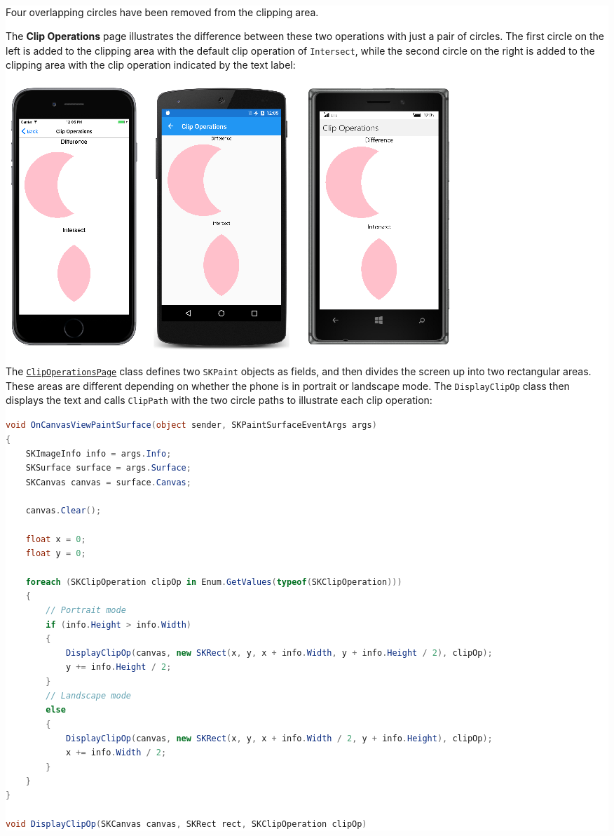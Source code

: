 Four overlapping circles have been removed from the clipping area.

The **Clip Operations** page illustrates the difference between these two operations with just a pair of circles. The first circle on the left is added to the clipping area with the default clip operation of `Intersect`, while the second circle on the right is added to the clipping area with the clip operation indicated by the text label:

[![](clipping-images//clipoperations-small.png "Triple screenshot of the Clip Operations page")](clipping-images/clipoperations-large.png "Triple screenshot of the Clip Operations page")

The [`ClipOperationsPage`](https://github.com/xamarin/xamarin-forms-samples/blob/master/SkiaSharpForms/SkiaSharpFormsDemos/SkiaSharpFormsDemos/SkiaSharpFormsDemos/Curves/ClipOperationsPage.cs) class defines two `SKPaint` objects as fields, and then divides the screen up into two rectangular areas. These areas are different depending on whether the phone is in portrait or landscape mode. The `DisplayClipOp` class then displays the text and calls `ClipPath` with the two circle paths to illustrate each clip operation:

```csharp
void OnCanvasViewPaintSurface(object sender, SKPaintSurfaceEventArgs args)
{
    SKImageInfo info = args.Info;
    SKSurface surface = args.Surface;
    SKCanvas canvas = surface.Canvas;

    canvas.Clear();

    float x = 0;
    float y = 0;

    foreach (SKClipOperation clipOp in Enum.GetValues(typeof(SKClipOperation)))
    {
        // Portrait mode
        if (info.Height > info.Width)
        {
            DisplayClipOp(canvas, new SKRect(x, y, x + info.Width, y + info.Height / 2), clipOp);
            y += info.Height / 2;
        }
        // Landscape mode
        else
        {
            DisplayClipOp(canvas, new SKRect(x, y, x + info.Width / 2, y + info.Height), clipOp);
            x += info.Width / 2;
        }
    }
}

void DisplayClipOp(SKCanvas canvas, SKRect rect, SKClipOperation clipOp)
```
